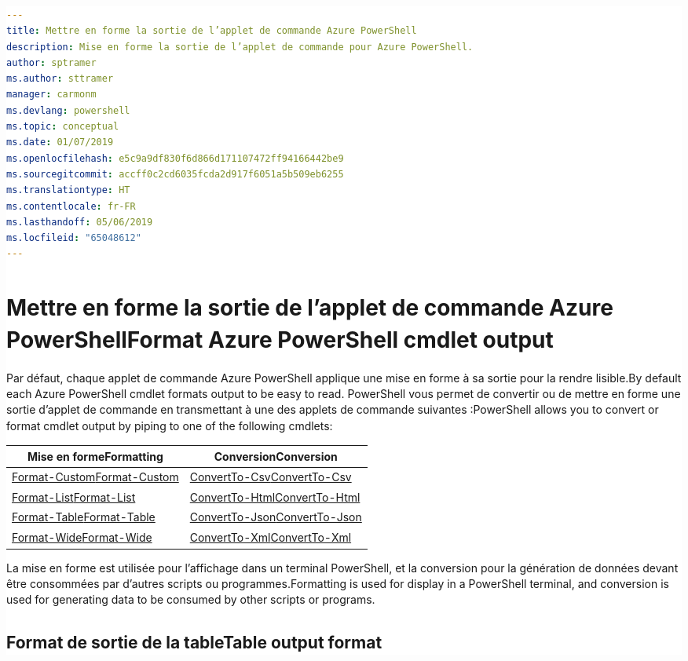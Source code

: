 ```yaml
---
title: Mettre en forme la sortie de l’applet de commande Azure PowerShell
description: Mise en forme la sortie de l’applet de commande pour Azure PowerShell.
author: sptramer
ms.author: sttramer
manager: carmonm
ms.devlang: powershell
ms.topic: conceptual
ms.date: 01/07/2019
ms.openlocfilehash: e5c9a9df830f6d866d171107472ff94166442be9
ms.sourcegitcommit: accff0c2cd6035fcda2d917f6051a5b509eb6255
ms.translationtype: HT
ms.contentlocale: fr-FR
ms.lasthandoff: 05/06/2019
ms.locfileid: "65048612"
---
```

# <a name="format-azure-powershell-cmdlet-output"></a><span data-ttu-id="714e2-103">Mettre en forme la sortie de l’applet de commande Azure PowerShell</span><span class="sxs-lookup"><span data-stu-id="714e2-103">Format Azure PowerShell cmdlet output</span></span>

<span data-ttu-id="714e2-104">Par défaut, chaque applet de commande Azure PowerShell applique une mise en forme à sa sortie pour la rendre lisible.</span><span class="sxs-lookup"><span data-stu-id="714e2-104">By default each Azure PowerShell cmdlet formats output to be easy to read.</span></span> <span data-ttu-id="714e2-105">PowerShell vous permet de convertir ou de mettre en forme une sortie d’applet de commande en transmettant à une des applets de commande suivantes :</span><span class="sxs-lookup"><span data-stu-id="714e2-105">PowerShell allows you to convert or format cmdlet output by piping to one of the following cmdlets:</span></span>

| <span data-ttu-id="714e2-106">Mise en forme</span><span class="sxs-lookup"><span data-stu-id="714e2-106">Formatting</span></span>      | <span data-ttu-id="714e2-107">Conversion</span><span class="sxs-lookup"><span data-stu-id="714e2-107">Conversion</span></span>       |
|-----------------|------------------|
| [<span data-ttu-id="714e2-108">Format-Custom</span><span class="sxs-lookup"><span data-stu-id="714e2-108">Format-Custom</span></span>](/powershell/module/microsoft.powershell.utility/format-custom) | [<span data-ttu-id="714e2-109">ConvertTo-Csv</span><span class="sxs-lookup"><span data-stu-id="714e2-109">ConvertTo-Csv</span></span>](/powershell/module/microsoft.powershell.utility/convertto-csv)  |
| [<span data-ttu-id="714e2-110">Format-List</span><span class="sxs-lookup"><span data-stu-id="714e2-110">Format-List</span></span>](/powershell/module/microsoft.powershell.utility/format-list)   | [<span data-ttu-id="714e2-111">ConvertTo-Html</span><span class="sxs-lookup"><span data-stu-id="714e2-111">ConvertTo-Html</span></span>](/powershell/module/microsoft.powershell.utility/convertto-html) |
| [<span data-ttu-id="714e2-112">Format-Table</span><span class="sxs-lookup"><span data-stu-id="714e2-112">Format-Table</span></span>](/powershell/module/microsoft.powershell.utility/format-table)  | [<span data-ttu-id="714e2-113">ConvertTo-Json</span><span class="sxs-lookup"><span data-stu-id="714e2-113">ConvertTo-Json</span></span>](/powershell/module/microsoft.powershell.utility/convertto-json) |
| [<span data-ttu-id="714e2-114">Format-Wide</span><span class="sxs-lookup"><span data-stu-id="714e2-114">Format-Wide</span></span>](/powershell/module/microsoft.powershell.utility/format-wide)   | [<span data-ttu-id="714e2-115">ConvertTo-Xml</span><span class="sxs-lookup"><span data-stu-id="714e2-115">ConvertTo-Xml</span></span>](/powershell/module/microsoft.powershell.utility/convertto-xml)  |

<span data-ttu-id="714e2-116">La mise en forme est utilisée pour l’affichage dans un terminal PowerShell, et la conversion pour la génération de données devant être consommées par d’autres scripts ou programmes.</span><span class="sxs-lookup"><span data-stu-id="714e2-116">Formatting is used for display in a PowerShell terminal, and conversion is used for generating data to be consumed by other scripts or programs.</span></span>

## <a name="table-output-format"></a><span data-ttu-id="714e2-117">Format de sortie de la table</span><span class="sxs-lookup"><span data-stu-id="714e2-117">Table output format</span></span>
